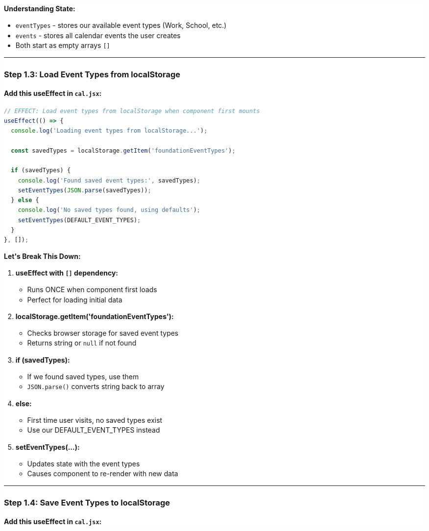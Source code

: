 **Understanding State:**
- `eventTypes` - stores our available event types (Work, School, etc.)
- `events` - stores all calendar events the user creates
- Both start as empty arrays `[]`

---

### Step 1.3: Load Event Types from localStorage

**Add this useEffect in `cal.jsx`:**

```javascript
// EFFECT: Load event types from localStorage when component first mounts
useEffect(() => {
  console.log('Loading event types from localStorage...');

  const savedTypes = localStorage.getItem('foundationEventTypes');

  if (savedTypes) {
    console.log('Found saved event types:', savedTypes);
    setEventTypes(JSON.parse(savedTypes));
  } else {
    console.log('No saved types found, using defaults');
    setEventTypes(DEFAULT_EVENT_TYPES);
  }
}, []);
```

**Let's Break This Down:**

1. **useEffect with `[]` dependency:**
   - Runs ONCE when component first loads
   - Perfect for loading initial data

2. **localStorage.getItem('foundationEventTypes'):**
   - Checks browser storage for saved event types
   - Returns string or `null` if not found

3. **if (savedTypes):**
   - If we found saved types, use them
   - `JSON.parse()` converts string back to array

4. **else:**
   - First time user visits, no saved types exist
   - Use our DEFAULT_EVENT_TYPES instead

5. **setEventTypes(...):**
   - Updates state with the event types
   - Causes component to re-render with new data

---

### Step 1.4: Save Event Types to localStorage

**Add this useEffect in `cal.jsx`:**
